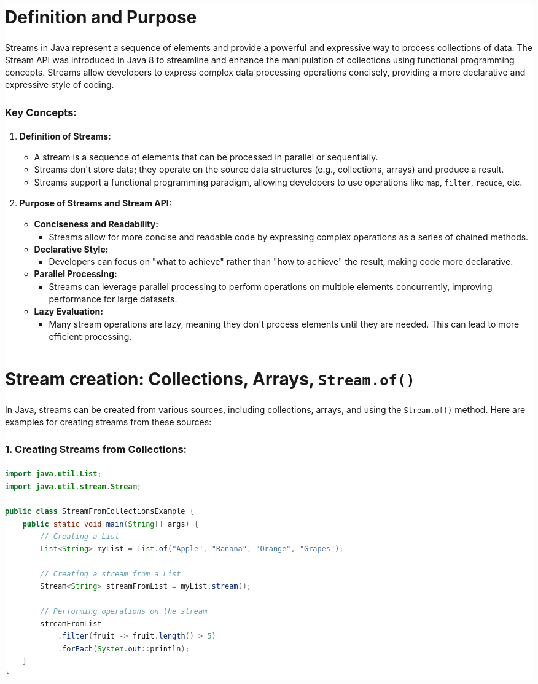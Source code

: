 # Definition and Purpose
Streams in Java represent a sequence of elements and provide a powerful and expressive way to process collections of data. The Stream API was introduced in Java 8 to streamline and enhance the manipulation of collections using functional programming concepts. Streams allow developers to express complex data processing operations concisely, providing a more declarative and expressive style of coding.

### Key Concepts:

1. **Definition of Streams:**
   - A stream is a sequence of elements that can be processed in parallel or sequentially.
   - Streams don't store data; they operate on the source data structures (e.g., collections, arrays) and produce a result.
   - Streams support a functional programming paradigm, allowing developers to use operations like `map`, `filter`, `reduce`, etc.

2. **Purpose of Streams and Stream API:**
   - **Conciseness and Readability:**
     - Streams allow for more concise and readable code by expressing complex operations as a series of chained methods.
   - **Declarative Style:**
     - Developers can focus on "what to achieve" rather than "how to achieve" the result, making code more declarative.
   - **Parallel Processing:**
     - Streams can leverage parallel processing to perform operations on multiple elements concurrently, improving performance for large datasets.
   - **Lazy Evaluation:**
     - Many stream operations are lazy, meaning they don't process elements until they are needed. This can lead to more efficient processing.

# Stream creation: Collections, Arrays, `Stream.of()`
In Java, streams can be created from various sources, including collections, arrays, and using the `Stream.of()` method. Here are examples for creating streams from these sources:

### 1. **Creating Streams from Collections:**
```java
import java.util.List;
import java.util.stream.Stream;

public class StreamFromCollectionsExample {
    public static void main(String[] args) {
        // Creating a List
        List<String> myList = List.of("Apple", "Banana", "Orange", "Grapes");

        // Creating a stream from a List
        Stream<String> streamFromList = myList.stream();

        // Performing operations on the stream
        streamFromList
            .filter(fruit -> fruit.length() > 5)
            .forEach(System.out::println);
    }
}
```
